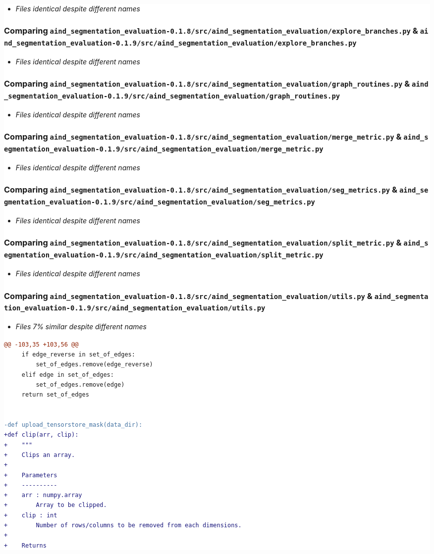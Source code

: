  * *Files identical despite different names*

### Comparing `aind_segmentation_evaluation-0.1.8/src/aind_segmentation_evaluation/explore_branches.py` & `aind_segmentation_evaluation-0.1.9/src/aind_segmentation_evaluation/explore_branches.py`

 * *Files identical despite different names*

### Comparing `aind_segmentation_evaluation-0.1.8/src/aind_segmentation_evaluation/graph_routines.py` & `aind_segmentation_evaluation-0.1.9/src/aind_segmentation_evaluation/graph_routines.py`

 * *Files identical despite different names*

### Comparing `aind_segmentation_evaluation-0.1.8/src/aind_segmentation_evaluation/merge_metric.py` & `aind_segmentation_evaluation-0.1.9/src/aind_segmentation_evaluation/merge_metric.py`

 * *Files identical despite different names*

### Comparing `aind_segmentation_evaluation-0.1.8/src/aind_segmentation_evaluation/seg_metrics.py` & `aind_segmentation_evaluation-0.1.9/src/aind_segmentation_evaluation/seg_metrics.py`

 * *Files identical despite different names*

### Comparing `aind_segmentation_evaluation-0.1.8/src/aind_segmentation_evaluation/split_metric.py` & `aind_segmentation_evaluation-0.1.9/src/aind_segmentation_evaluation/split_metric.py`

 * *Files identical despite different names*

### Comparing `aind_segmentation_evaluation-0.1.8/src/aind_segmentation_evaluation/utils.py` & `aind_segmentation_evaluation-0.1.9/src/aind_segmentation_evaluation/utils.py`

 * *Files 7% similar despite different names*

```diff
@@ -103,35 +103,56 @@
     if edge_reverse in set_of_edges:
         set_of_edges.remove(edge_reverse)
     elif edge in set_of_edges:
         set_of_edges.remove(edge)
     return set_of_edges
 
 
-def upload_tensorstore_mask(data_dir):
+def clip(arr, clip):
+    """
+    Clips an array.
+
+    Parameters
+    ----------
+    arr : numpy.array
+        Array to be clipped.
+    clip : int
+        Number of rows/columns to be removed from each dimensions.
+
+    Returns
```